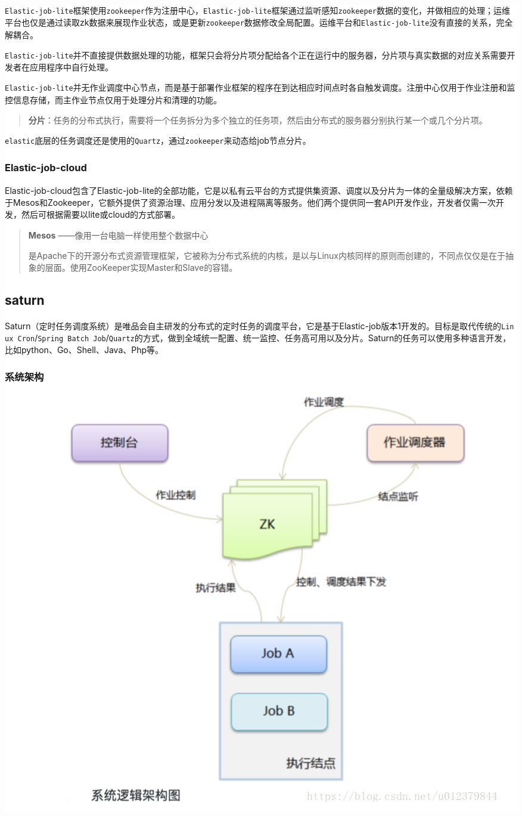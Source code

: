 `Elastic-job-lite`框架使用`zookeeper`作为注册中心，`Elastic-job-lite`框架通过监听感知`zookeeper`数据的变化，并做相应的处理；运维平台也仅是通过读取zk数据来展现作业状态，或是更新`zookeeper`数据修改全局配置。运维平台和`Elastic-job-lite`没有直接的关系，完全解耦合。

`Elastic-job-lite`并不直接提供数据处理的功能，框架只会将分片项分配给各个正在运行中的服务器，分片项与真实数据的对应关系需要开发者在应用程序中自行处理。

`Elastic-job-lite`并无作业调度中心节点，而是基于部署作业框架的程序在到达相应时间点时各自触发调度。注册中心仅用于作业注册和监控信息存储，而主作业节点仅用于处理分片和清理的功能。

> **分片**：任务的分布式执行，需要将一个任务拆分为多个独立的任务项，然后由分布式的服务器分别执行某一个或几个分片项。

`elastic`底层的任务调度还是使用的`Quartz`，通过`zookeeper`来动态给job节点分片。

### Elastic-job-cloud

Elastic-job-cloud包含了Elastic-job-lite的全部功能，它是以私有云平台的方式提供集资源、调度以及分片为一体的全量级解决方案，依赖于Mesos和Zookeeper，它额外提供了资源治理、应用分发以及进程隔离等服务。他们两个提供同一套API开发作业，开发者仅需一次开发，然后可根据需要以lite或cloud的方式部署。

> **Mesos** ——像用一台电脑一样使用整个数据中心
>
> 是Apache下的开源分布式资源管理框架，它被称为分布式系统的内核，是以与Linux内核同样的原则而创建的，不同点仅仅是在于抽象的层面。使用ZooKeeper实现Master和Slave的容错。

## saturn

Saturn（定时任务调度系统）是唯品会自主研发的分布式的定时任务的调度平台，它是基于Elastic-job版本1开发的。目标是取代传统的`Linux Cron`/`Spring Batch Job`/`Quartz`的方式，做到全域统一配置、统一监控、任务高可用以及分片。Saturn的任务可以使用多种语言开发，比如python、Go、Shell、Java、Php等。

### 系统架构

![img](.\分布式任务调度系统概述\saturn系统架构.png)
